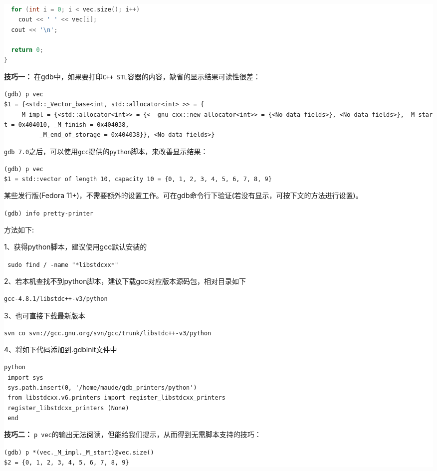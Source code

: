 ```c
  for (int i = 0; i < vec.size(); i++)
    cout << ' ' << vec[i];
  cout << '\n';

  return 0;
}
```

**技巧一：**
在gdb中，如果要打印`C++ STL`容器的内容，缺省的显示结果可读性很差：
```shell
(gdb) p vec
$1 = {<std::_Vector_base<int, std::allocator<int> >> = {
    _M_impl = {<std::allocator<int>> = {<__gnu_cxx::new_allocator<int>> = {<No data fields>}, <No data fields>}, _M_start = 0x404010, _M_finish = 0x404038, 
          _M_end_of_storage = 0x404038}}, <No data fields>}
```

`gdb 7.0`之后，可以使用`gcc`提供的`python`脚本，来改善显示结果：

```shell
(gdb) p vec
$1 = std::vector of length 10, capacity 10 = {0, 1, 2, 3, 4, 5, 6, 7, 8, 9}
```
某些发行版(Fedora 11+)，不需要额外的设置工作。可在gdb命令行下验证(若没有显示，可按下文的方法进行设置)。
```shell
(gdb) info pretty-printer
```
方法如下:

1、获得python脚本，建议使用gcc默认安装的
```shell
 sudo find / -name "*libstdcxx*"
```
2、若本机查找不到python脚本，建议下载gcc对应版本源码包，相对目录如下
```shell
gcc-4.8.1/libstdc++-v3/python
```
3、也可直接下载最新版本
```shell
svn co svn://gcc.gnu.org/svn/gcc/trunk/libstdc++-v3/python
```
4、将如下代码添加到.gdbinit文件中
```shell
python
 import sys
 sys.path.insert(0, '/home/maude/gdb_printers/python')
 from libstdcxx.v6.printers import register_libstdcxx_printers
 register_libstdcxx_printers (None)
 end
```
**技巧二：**
`p vec`的输出无法阅读，但能给我们提示，从而得到无需脚本支持的技巧：

```shell
(gdb) p *(vec._M_impl._M_start)@vec.size()
$2 = {0, 1, 2, 3, 4, 5, 6, 7, 8, 9}
```
